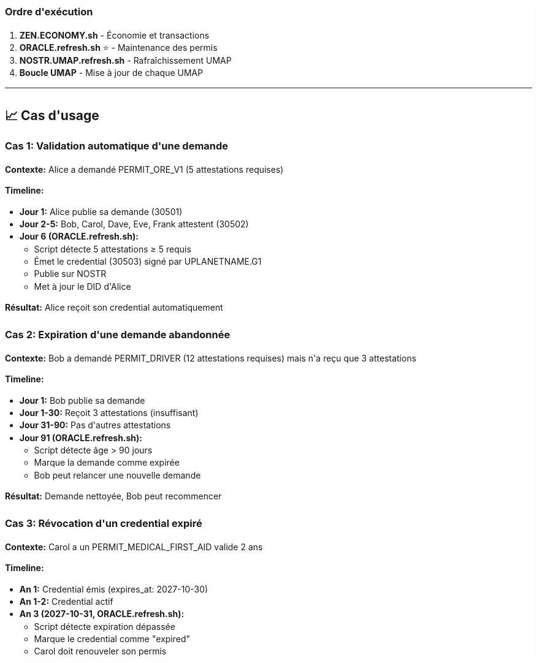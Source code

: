 ### Ordre d'exécution

1. **ZEN.ECONOMY.sh** - Économie et transactions
2. **ORACLE.refresh.sh** ⭐ - Maintenance des permis
3. **NOSTR.UMAP.refresh.sh** - Rafraîchissement UMAP
4. **Boucle UMAP** - Mise à jour de chaque UMAP

---

## 📈 Cas d'usage

### Cas 1: Validation automatique d'une demande

**Contexte:** Alice a demandé PERMIT_ORE_V1 (5 attestations requises)

**Timeline:**
- **Jour 1:** Alice publie sa demande (30501)
- **Jour 2-5:** Bob, Carol, Dave, Eve, Frank attestent (30502)
- **Jour 6 (ORACLE.refresh.sh):**
  - Script détecte 5 attestations ≥ 5 requis
  - Émet le credential (30503) signé par UPLANETNAME.G1
  - Publie sur NOSTR
  - Met à jour le DID d'Alice

**Résultat:** Alice reçoit son credential automatiquement

### Cas 2: Expiration d'une demande abandonnée

**Contexte:** Bob a demandé PERMIT_DRIVER (12 attestations requises) mais n'a reçu que 3 attestations

**Timeline:**
- **Jour 1:** Bob publie sa demande
- **Jour 1-30:** Reçoit 3 attestations (insuffisant)
- **Jour 31-90:** Pas d'autres attestations
- **Jour 91 (ORACLE.refresh.sh):**
  - Script détecte âge > 90 jours
  - Marque la demande comme expirée
  - Bob peut relancer une nouvelle demande

**Résultat:** Demande nettoyée, Bob peut recommencer

### Cas 3: Révocation d'un credential expiré

**Contexte:** Carol a un PERMIT_MEDICAL_FIRST_AID valide 2 ans

**Timeline:**
- **An 1:** Credential émis (expires_at: 2027-10-30)
- **An 1-2:** Credential actif
- **An 3 (2027-10-31, ORACLE.refresh.sh):**
  - Script détecte expiration dépassée
  - Marque le credential comme "expired"
  - Carol doit renouveler son permis
